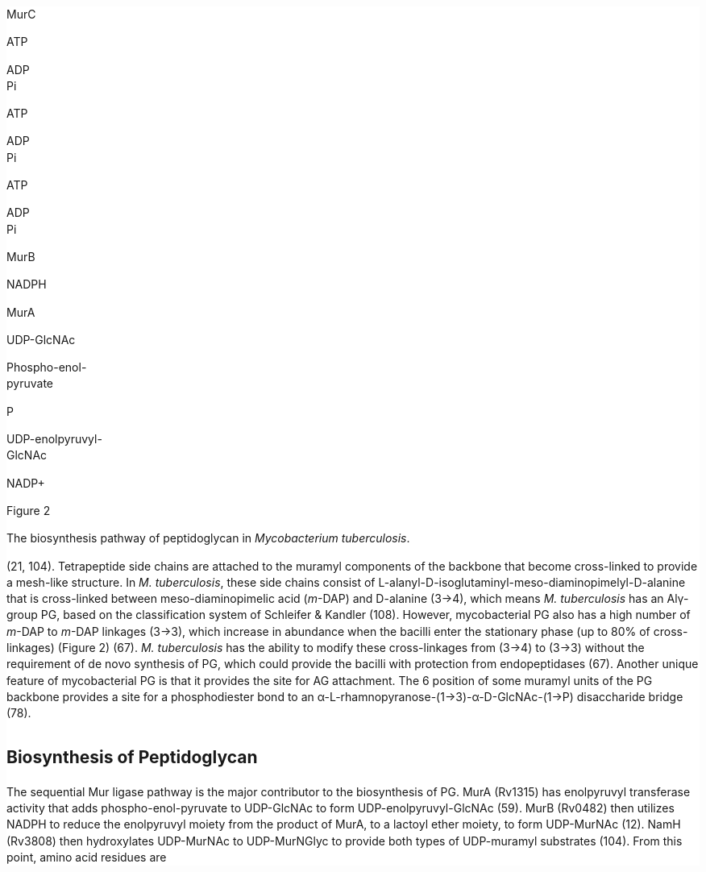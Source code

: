 MurC  

ATP  

ADP  
Pi  

ATP  

ADP  
Pi  

ATP  

ADP  
Pi  

MurB  

NADPH  

MurA  

UDP-GlcNAc  

Phospho-enol-  
pyruvate  

P  

UDP-enolpyruvyl-  
GlcNAc  

NADP+  

Figure 2  

The biosynthesis pathway of peptidoglycan in *Mycobacterium tuberculosis*.

(21, 104). Tetrapeptide side chains are attached to the muramyl components of the backbone that become cross-linked to provide a mesh-like structure. In *M. tuberculosis*, these side chains consist of L-alanyl-D-isoglutaminyl-meso-diaminopimelyl-D-alanine that is cross-linked between meso-diaminopimelic acid (*m*-DAP) and D-alanine (3→4), which means *M. tuberculosis* has an Alγ-group PG, based on the classification system of Schleifer & Kandler (108). However, mycobacterial PG also has a high number of *m*-DAP to *m*-DAP linkages (3→3), which increase in abundance when the bacilli enter the stationary phase (up to 80% of cross-linkages) (Figure 2) (67). *M. tuberculosis* has the ability to modify these cross-linkages from (3→4) to (3→3) without the requirement of de novo synthesis of PG, which could provide the bacilli with protection from endopeptidases (67). Another unique feature of mycobacterial PG is that it provides the site for AG attachment. The 6 position of some muramyl units of the PG backbone provides a site for a phosphodiester bond to an α-L-rhamnopyranose-(1→3)-α-D-GlcNAc-(1→P) disaccharide bridge (78).

## Biosynthesis of Peptidoglycan

The sequential Mur ligase pathway is the major contributor to the biosynthesis of PG. MurA (Rv1315) has enolpyruvyl transferase activity that adds phospho-enol-pyruvate to UDP-GlcNAc to form UDP-enolpyruvyl-GlcNAc (59). MurB (Rv0482) then utilizes NADPH to reduce the enolpyruvyl moiety from the product of MurA, to a lactoyl ether moiety, to form UDP-MurNAc (12). NamH (Rv3808) then hydroxylates UDP-MurNAc to UDP-MurNGlyc to provide both types of UDP-muramyl substrates (104). From this point, amino acid residues are
